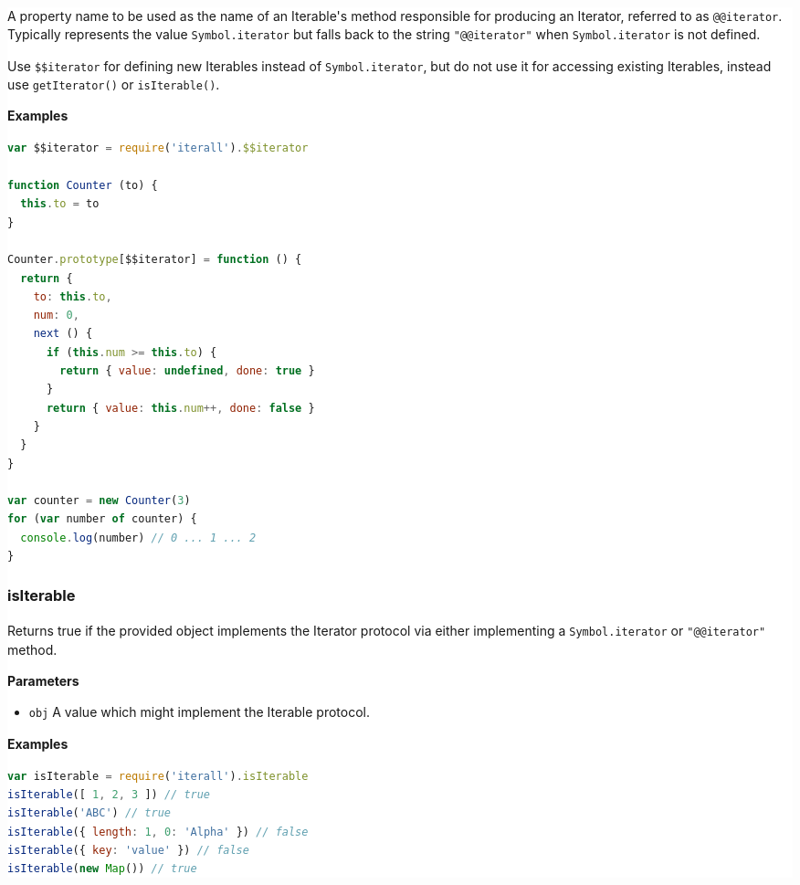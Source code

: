 A property name to be used as the name of an Iterable's method responsible
for producing an Iterator, referred to as `@@iterator`. Typically represents
the value `Symbol.iterator` but falls back to the string `"@@iterator"` when
`Symbol.iterator` is not defined.

Use `$$iterator` for defining new Iterables instead of `Symbol.iterator`,
but do not use it for accessing existing Iterables, instead use
`getIterator()` or `isIterable()`.

**Examples**

```javascript
var $$iterator = require('iterall').$$iterator

function Counter (to) {
  this.to = to
}

Counter.prototype[$$iterator] = function () {
  return {
    to: this.to,
    num: 0,
    next () {
      if (this.num >= this.to) {
        return { value: undefined, done: true }
      }
      return { value: this.num++, done: false }
    }
  }
}

var counter = new Counter(3)
for (var number of counter) {
  console.log(number) // 0 ... 1 ... 2
}
```

### isIterable

Returns true if the provided object implements the Iterator protocol via
either implementing a `Symbol.iterator` or `"@@iterator"` method.

**Parameters**

-   `obj`  A value which might implement the Iterable protocol.

**Examples**

```javascript
var isIterable = require('iterall').isIterable
isIterable([ 1, 2, 3 ]) // true
isIterable('ABC') // true
isIterable({ length: 1, 0: 'Alpha' }) // false
isIterable({ key: 'value' }) // false
isIterable(new Map()) // true
```


[array#foreach]: https://developer.mozilla.org/en-US/docs/Web/JavaScript/Reference/Global_Objects/Array/forEach
[arguments]: https://developer.mozilla.org/en-US/docs/Web/JavaScript/Reference/Functions/arguments
[array#@@iterator]: (https://developer.mozilla.org/en-US/docs/Web/JavaScript/Reference/Global_Objects/Array/@@iterator)
[array-like]: http://www.2ality.com/2013/05/quirk-array-like-objects.html
[array.from]: https://developer.mozilla.org/en-US/docs/Web/JavaScript/Reference/Global_Objects/Array/from
[array]: https://developer.mozilla.org/en-US/docs/Web/JavaScript/Reference/Global_Objects/Array
[ecmascript specification]: http://www.ecma-international.org/ecma-262/6.0/
[flow]: https://flowtype.org/
[hamt]: https://en.wikipedia.org/wiki/Hash_array_mapped_trie
[isarray]: https://developer.mozilla.org/en-US/docs/Web/JavaScript/Reference/Global_Objects/Array/isArray
[iterators]: https://developer.mozilla.org/en-US/docs/Web/JavaScript/Reference/Iteration_protocols
[asynciterators]: https://tc39.github.io/proposal-async-iteration/
[linked list]: https://en.wikipedia.org/wiki/Linked_list
[map]: https://developer.mozilla.org/en-US/docs/Web/JavaScript/Reference/Global_Objects/Map
[nodejs]: https://nodejs.org/
[nodelist]: https://developer.mozilla.org/en-US/docs/Web/API/NodeList
[protocol]: https://en.wikipedia.org/wiki/Protocol_(object-oriented_programming)
[react]: https://facebook.github.io/react/
[set]: https://developer.mozilla.org/en-US/docs/Web/JavaScript/Reference/Global_Objects/Set
[symbol.iterator]: https://developer.mozilla.org/en-US/docs/Web/JavaScript/Reference/Global_Objects/Symbol/iterator
[typedarray]: https://developer.mozilla.org/en-US/docs/Web/JavaScript/Reference/Global_Objects/TypedArray
[typescript]: http://www.typescriptlang.org/
[immutable.js]: http://facebook.github.io/immutable-js/